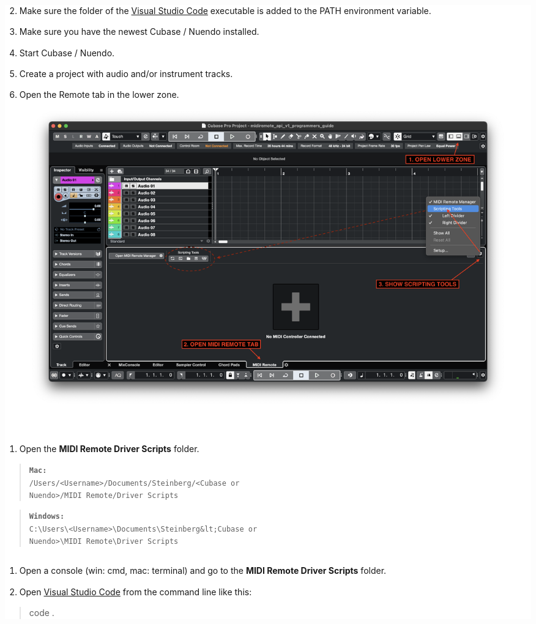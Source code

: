 2. Make sure the folder of the [Visual Studio Code](https://code.visualstudio.com/) executable is added to the PATH environment variable.

3. Make sure you have the newest Cubase / Nuendo installed.

4. Start Cubase / Nuendo.

5. Create a project with audio and/or instrument tracks.

6. Open the Remote tab in the lower zone.

<img src="_docimg/project_window_with_overlays.png" style="width: 90%; margin: 0 5% 5% 5% !important;" />

1. Open the **MIDI Remote Driver Scripts** folder.

> <code class="path"><b>Mac:</b> /Users/&lt;Username&gt;/Documents/Steinberg/&lt;Cubase or Nuendo&gt;/MIDI Remote/Driver Scripts</code>

> <code class="path"><b>Windows:</b> C:\Users\\&lt;Username&gt;\Documents\Steinberg\&lt;Cubase or Nuendo&gt;\MIDI Remote\Driver Scripts</code>

<div style="height: 0.1rem">&nbsp;</div>

1. Open a console (win: cmd, mac: terminal) and go to the **MIDI Remote Driver Scripts** folder.

2. Open [Visual Studio Code](https://code.visualstudio.com/) from the command line like this:

> code .
